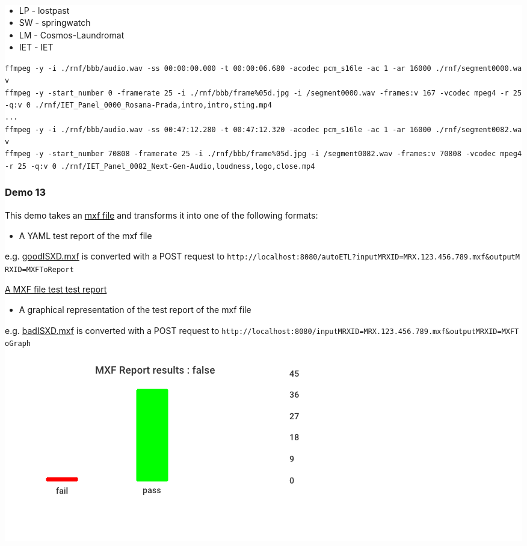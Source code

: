 * LP - lostpast
* SW - springwatch
* LM - Cosmos-Laundromat
* IET - IET

```text
ffmpeg -y -i ./rnf/bbb/audio.wav -ss 00:00:00.000 -t 00:00:06.680 -acodec pcm_s16le -ac 1 -ar 16000 ./rnf/segment0000.wav
ffmpeg -y -start_number 0 -framerate 25 -i ./rnf/bbb/frame%05d.jpg -i /segment0000.wav -frames:v 167 -vcodec mpeg4 -r 25 -q:v 0 ./rnf/IET_Panel_0000_Rosana-Prada,intro,intro,sting.mp4
...
ffmpeg -y -i ./rnf/bbb/audio.wav -ss 00:47:12.280 -t 00:47:12.320 -acodec pcm_s16le -ac 1 -ar 16000 ./rnf/segment0082.wav
ffmpeg -y -start_number 70808 -framerate 25 -i ./rnf/bbb/frame%05d.jpg -i /segment0082.wav -frames:v 70808 -vcodec mpeg4 -r 25 -q:v 0 ./rnf/IET_Panel_0082_Next-Gen-Audio,loudness,logo,close.mp4

```

### Demo 13

This demo takes an [mxf file](./register/registerEntries/MRX.123.456.789.mxf.json) and transforms it into one of the following
formats:

* A YAML test report of the mxf file

e.g. [goodISXD.mxf](./demodata/demo13/goodISXD.mxf)
is converted with a POST request to `http://localhost:8080/autoETL?inputMRXID=MRX.123.456.789.mxf&outputMRXID=MXFToReport`

[A MXF file test test report](./demotest/testdata/expected/goodISXD_out.yaml)

* A graphical representation of the test report of the mxf file

e.g. [badISXD.mxf](./demodata/demo13/badISXD.mxf)
is converted with a POST request to `http://localhost:8080/inputMRXID=MRX.123.456.789.mxf&outputMRXID=MXFToGraph`

![A test report image](./demotest/testdata/expected/badISXD_out.png "A failed bar chart")
